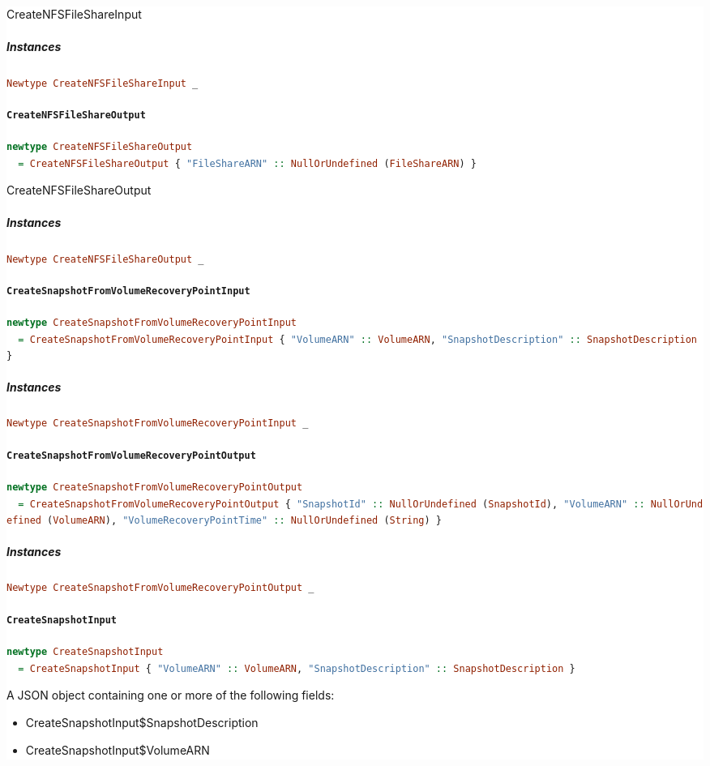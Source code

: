 <p>CreateNFSFileShareInput</p>

##### Instances
``` purescript
Newtype CreateNFSFileShareInput _
```

#### `CreateNFSFileShareOutput`

``` purescript
newtype CreateNFSFileShareOutput
  = CreateNFSFileShareOutput { "FileShareARN" :: NullOrUndefined (FileShareARN) }
```

<p>CreateNFSFileShareOutput</p>

##### Instances
``` purescript
Newtype CreateNFSFileShareOutput _
```

#### `CreateSnapshotFromVolumeRecoveryPointInput`

``` purescript
newtype CreateSnapshotFromVolumeRecoveryPointInput
  = CreateSnapshotFromVolumeRecoveryPointInput { "VolumeARN" :: VolumeARN, "SnapshotDescription" :: SnapshotDescription }
```

##### Instances
``` purescript
Newtype CreateSnapshotFromVolumeRecoveryPointInput _
```

#### `CreateSnapshotFromVolumeRecoveryPointOutput`

``` purescript
newtype CreateSnapshotFromVolumeRecoveryPointOutput
  = CreateSnapshotFromVolumeRecoveryPointOutput { "SnapshotId" :: NullOrUndefined (SnapshotId), "VolumeARN" :: NullOrUndefined (VolumeARN), "VolumeRecoveryPointTime" :: NullOrUndefined (String) }
```

##### Instances
``` purescript
Newtype CreateSnapshotFromVolumeRecoveryPointOutput _
```

#### `CreateSnapshotInput`

``` purescript
newtype CreateSnapshotInput
  = CreateSnapshotInput { "VolumeARN" :: VolumeARN, "SnapshotDescription" :: SnapshotDescription }
```

<p>A JSON object containing one or more of the following fields:</p> <ul> <li> <p> <a>CreateSnapshotInput$SnapshotDescription</a> </p> </li> <li> <p> <a>CreateSnapshotInput$VolumeARN</a> </p> </li> </ul>
